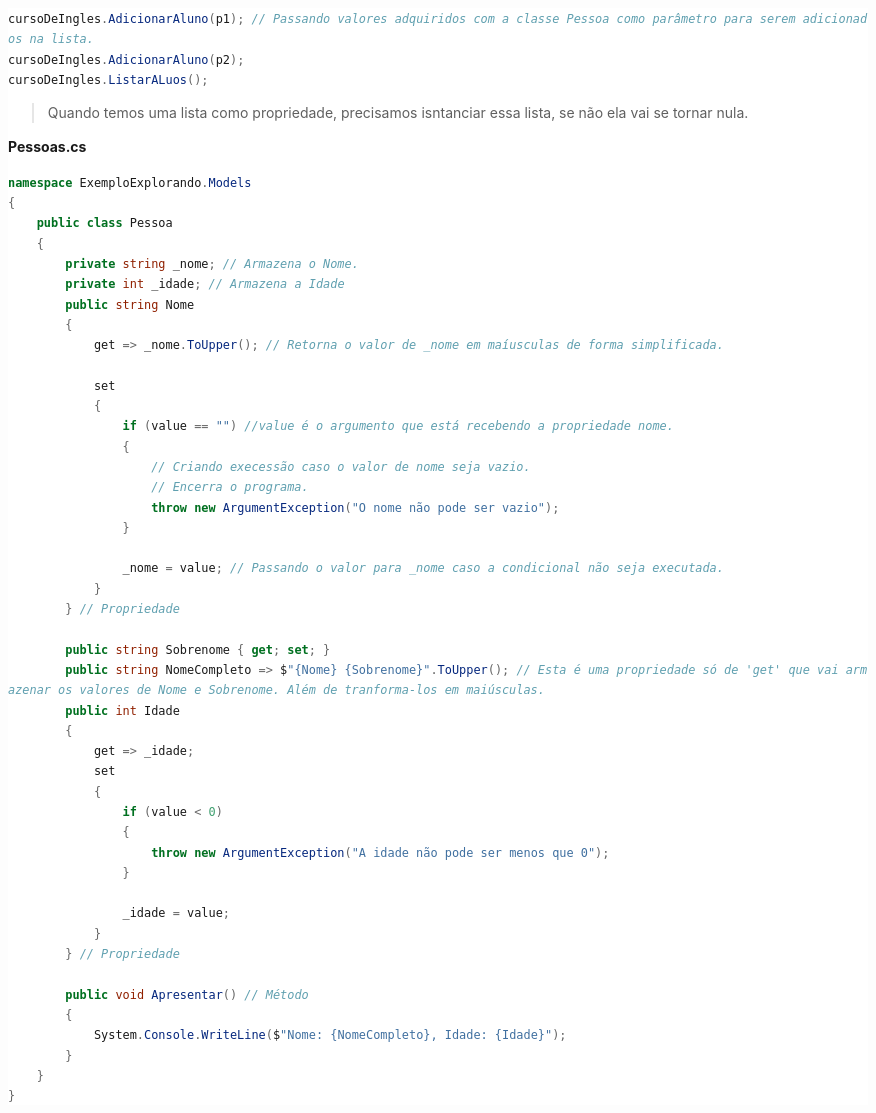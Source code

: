 ~~~~C#
cursoDeIngles.AdicionarAluno(p1); // Passando valores adquiridos com a classe Pessoa como parâmetro para serem adicionados na lista.
cursoDeIngles.AdicionarAluno(p2);
cursoDeIngles.ListarALuos();
~~~~

> Quando temos uma lista como propriedade, precisamos isntanciar essa lista, se não ela vai se tornar nula.

**Pessoas.cs**

~~~~C#
namespace ExemploExplorando.Models
{
    public class Pessoa
    {
        private string _nome; // Armazena o Nome.
        private int _idade; // Armazena a Idade
        public string Nome
        {
            get => _nome.ToUpper(); // Retorna o valor de _nome em maíusculas de forma simplificada.

            set
            {
                if (value == "") //value é o argumento que está recebendo a propriedade nome.
                {
                    // Criando execessão caso o valor de nome seja vazio.
                    // Encerra o programa.
                    throw new ArgumentException("O nome não pode ser vazio");
                }

                _nome = value; // Passando o valor para _nome caso a condicional não seja executada.
            }
        } // Propriedade

        public string Sobrenome { get; set; }
        public string NomeCompleto => $"{Nome} {Sobrenome}".ToUpper(); // Esta é uma propriedade só de 'get' que vai armazenar os valores de Nome e Sobrenome. Além de tranforma-los em maiúsculas.
        public int Idade 
        { 
            get => _idade;
            set
            {
                if (value < 0)
                {
                    throw new ArgumentException("A idade não pode ser menos que 0");
                }

                _idade = value;
            }
        } // Propriedade

        public void Apresentar() // Método
        {
            System.Console.WriteLine($"Nome: {NomeCompleto}, Idade: {Idade}");
        }
    }
}
~~~~
